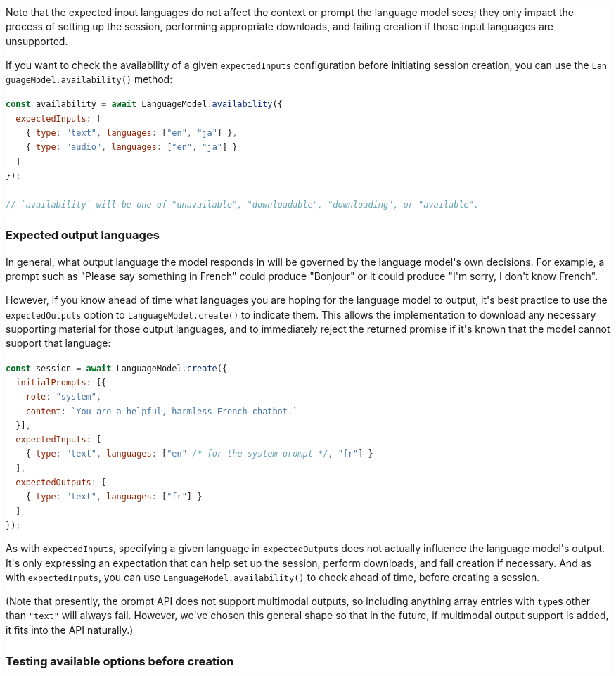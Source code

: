 Note that the expected input languages do not affect the context or prompt the language model sees; they only impact the process of setting up the session, performing appropriate downloads, and failing creation if those input languages are unsupported.

If you want to check the availability of a given `expectedInputs` configuration before initiating session creation, you can use the `LanguageModel.availability()` method:

```js
const availability = await LanguageModel.availability({
  expectedInputs: [
    { type: "text", languages: ["en", "ja"] },
    { type: "audio", languages: ["en", "ja"] }
  ]
});

// `availability` will be one of "unavailable", "downloadable", "downloading", or "available".
```

### Expected output languages

In general, what output language the model responds in will be governed by the language model's own decisions. For example, a prompt such as "Please say something in French" could produce "Bonjour" or it could produce "I'm sorry, I don't know French".

However, if you know ahead of time what languages you are hoping for the language model to output, it's best practice to use the `expectedOutputs` option to `LanguageModel.create()` to indicate them. This allows the implementation to download any necessary supporting material for those output languages, and to immediately reject the returned promise if it's known that the model cannot support that language:

```js
const session = await LanguageModel.create({
  initialPrompts: [{
    role: "system",
    content: `You are a helpful, harmless French chatbot.`
  }],
  expectedInputs: [
    { type: "text", languages: ["en" /* for the system prompt */, "fr"] }
  ],
  expectedOutputs: [
    { type: "text", languages: ["fr"] }
  ]
});
```

As with `expectedInputs`, specifying a given language in `expectedOutputs` does not actually influence the language model's output. It's only expressing an expectation that can help set up the session, perform downloads, and fail creation if necessary. And as with `expectedInputs`, you can use `LanguageModel.availability()` to check ahead of time, before creating a session.

(Note that presently, the prompt API does not support multimodal outputs, so including anything array entries with `type`s other than `"text"` will always fail. However, we've chosen this general shape so that in the future, if multimodal output support is added, it fits into the API naturally.)

### Testing available options before creation
